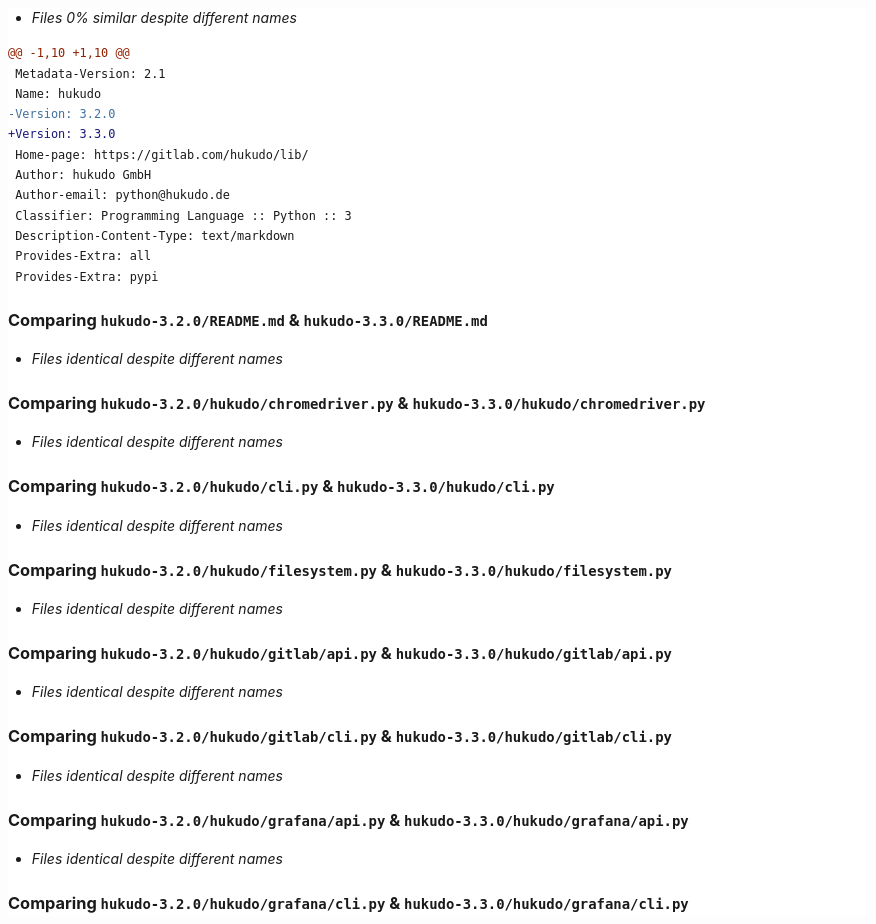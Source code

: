  * *Files 0% similar despite different names*

```diff
@@ -1,10 +1,10 @@
 Metadata-Version: 2.1
 Name: hukudo
-Version: 3.2.0
+Version: 3.3.0
 Home-page: https://gitlab.com/hukudo/lib/
 Author: hukudo GmbH
 Author-email: python@hukudo.de
 Classifier: Programming Language :: Python :: 3
 Description-Content-Type: text/markdown
 Provides-Extra: all
 Provides-Extra: pypi
```

### Comparing `hukudo-3.2.0/README.md` & `hukudo-3.3.0/README.md`

 * *Files identical despite different names*

### Comparing `hukudo-3.2.0/hukudo/chromedriver.py` & `hukudo-3.3.0/hukudo/chromedriver.py`

 * *Files identical despite different names*

### Comparing `hukudo-3.2.0/hukudo/cli.py` & `hukudo-3.3.0/hukudo/cli.py`

 * *Files identical despite different names*

### Comparing `hukudo-3.2.0/hukudo/filesystem.py` & `hukudo-3.3.0/hukudo/filesystem.py`

 * *Files identical despite different names*

### Comparing `hukudo-3.2.0/hukudo/gitlab/api.py` & `hukudo-3.3.0/hukudo/gitlab/api.py`

 * *Files identical despite different names*

### Comparing `hukudo-3.2.0/hukudo/gitlab/cli.py` & `hukudo-3.3.0/hukudo/gitlab/cli.py`

 * *Files identical despite different names*

### Comparing `hukudo-3.2.0/hukudo/grafana/api.py` & `hukudo-3.3.0/hukudo/grafana/api.py`

 * *Files identical despite different names*

### Comparing `hukudo-3.2.0/hukudo/grafana/cli.py` & `hukudo-3.3.0/hukudo/grafana/cli.py`
